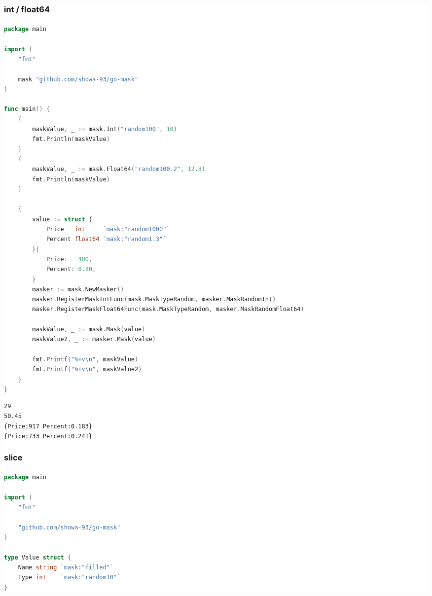 ### int / float64

```go
package main

import (
	"fmt"

	mask "github.com/showa-93/go-mask"
)

func main() {
	{
		maskValue, _ := mask.Int("random100", 10)
		fmt.Println(maskValue)
	}
	{
		maskValue, _ := mask.Float64("random100.2", 12.3)
		fmt.Println(maskValue)
	}

	{
		value := struct {
			Price   int     `mask:"random1000"`
			Percent float64 `mask:"random1.3"`
		}{
			Price:   300,
			Percent: 0.80,
		}
		masker := mask.NewMasker()
		masker.RegisterMaskIntFunc(mask.MaskTypeRandom, masker.MaskRandomInt)
		masker.RegisterMaskFloat64Func(mask.MaskTypeRandom, masker.MaskRandomFloat64)

		maskValue, _ := mask.Mask(value)
		maskValue2, _ := masker.Mask(value)

		fmt.Printf("%+v\n", maskValue)
		fmt.Printf("%+v\n", maskValue2)
	}
}
```
```
29
50.45
{Price:917 Percent:0.183}
{Price:733 Percent:0.241}
```

### slice

```go
package main

import (
	"fmt"

	"github.com/showa-93/go-mask"
)

type Value struct {
	Name string `mask:"filled"`
	Type int    `mask:"random10"`
}

```